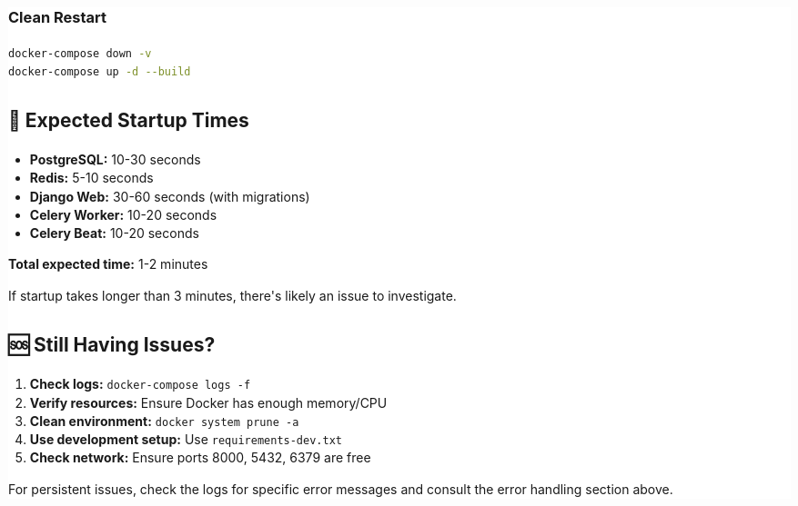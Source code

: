 ### **Clean Restart**
```bash
docker-compose down -v
docker-compose up -d --build
```

## 📝 Expected Startup Times

- **PostgreSQL:** 10-30 seconds
- **Redis:** 5-10 seconds
- **Django Web:** 30-60 seconds (with migrations)
- **Celery Worker:** 10-20 seconds
- **Celery Beat:** 10-20 seconds

**Total expected time:** 1-2 minutes

If startup takes longer than 3 minutes, there's likely an issue to investigate.

## 🆘 Still Having Issues?

1. **Check logs:** `docker-compose logs -f`
2. **Verify resources:** Ensure Docker has enough memory/CPU
3. **Clean environment:** `docker system prune -a`
4. **Use development setup:** Use `requirements-dev.txt`
5. **Check network:** Ensure ports 8000, 5432, 6379 are free

For persistent issues, check the logs for specific error messages and consult the error handling section above.
